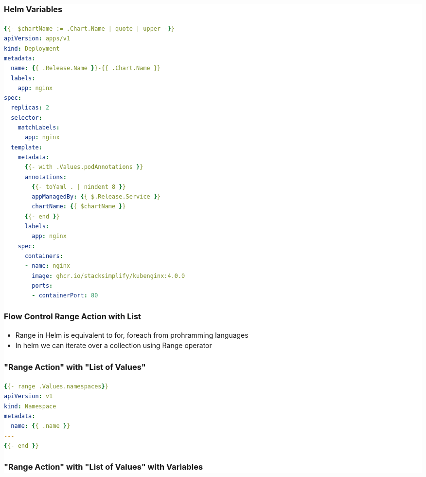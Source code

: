 ### Helm Variables

```yaml
{{- $chartName := .Chart.Name | quote | upper -}}
apiVersion: apps/v1
kind: Deployment
metadata:
  name: {{ .Release.Name }}-{{ .Chart.Name }}
  labels:
    app: nginx  
spec:
  replicas: 2
  selector:
    matchLabels:
      app: nginx
  template:
    metadata:
      {{- with .Values.podAnnotations }}
      annotations:
        {{- toYaml . | nindent 8 }}
        appManagedBy: {{ $.Release.Service }}
        chartName: {{ $chartName }}
      {{- end }}
      labels:
        app: nginx
    spec:
      containers:
      - name: nginx
        image: ghcr.io/stacksimplify/kubenginx:4.0.0
        ports:
        - containerPort: 80
```

### Flow Control Range Action with List

- Range in Helm is equivalent to for, foreach from prohramming languages
- In helm we can iterate over a collection using Range operator

### "Range Action" with "List of Values"

```yaml
{{- range .Values.namespaces}}
apiVersion: v1
kind: Namespace
metadata:
  name: {{ .name }}
---
{{- end }}  
```

### "Range Action" with "List of Values" with Variables
